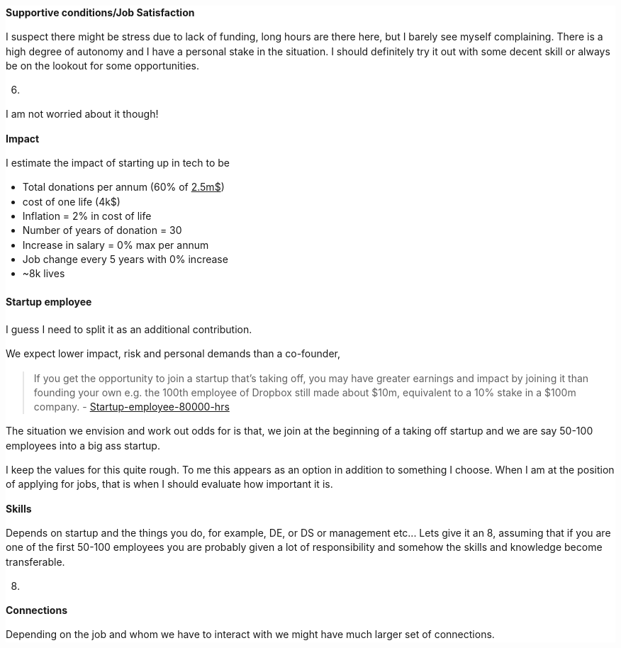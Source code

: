 **Supportive conditions/Job Satisfaction**

I suspect there might be stress due to lack of funding, long hours are
there here, but I barely see myself complaining. There is a high
degree of autonomy and I have a personal stake in the situation. I
should definitely try it out with some decent skill or always be on
the lookout for some opportunities.

6.

I am not worried about it though!

**Impact**

I estimate the impact of starting up in tech to be
 - Total donations per annum (60% of [2.5m$](https://80000hours.org/2014/05/how-much-do-y-combinator-founders-earn/#fn:5))
 - cost of one life (4k$)
 - Inflation = 2% in cost of life 
 - Number of years of donation = 30
 - Increase in salary = 0% max per annum
 - Job change every 5 years with 0% increase
 - ~8k lives
 

#### Startup employee

I guess I need to split it as an additional contribution.

We expect lower impact, risk and personal demands than a co-founder, 

>If you get the opportunity to join a startup that’s taking off, you
>may have greater earnings and impact by joining it than founding your
>own e.g. the 100th employee of Dropbox still made about $10m,
>equivalent to a 10% stake in a $100m company. -
>[Startup-employee-80000-hrs](https://80000hours.org/career-reviews/startup-early-employee/)

The situation we envision and work out odds for is that, we join at
the beginning of a taking off startup and we are say 50-100 employees
into a big ass startup.

I keep the values for this quite rough. To me this appears as an
option in addition to something I choose. When I am at the position of
applying for jobs, that is when I should evaluate how important it is.

**Skills**

Depends on startup and the things you do, for example, DE, or DS or
management etc... Lets give it an 8, assuming that if you are one of
the first 50-100 employees you are probably given a lot of
responsibility and somehow the skills and knowledge become
transferable.

8.

**Connections**

Depending on the job and whom we have to interact with we might have
much larger set of connections.
